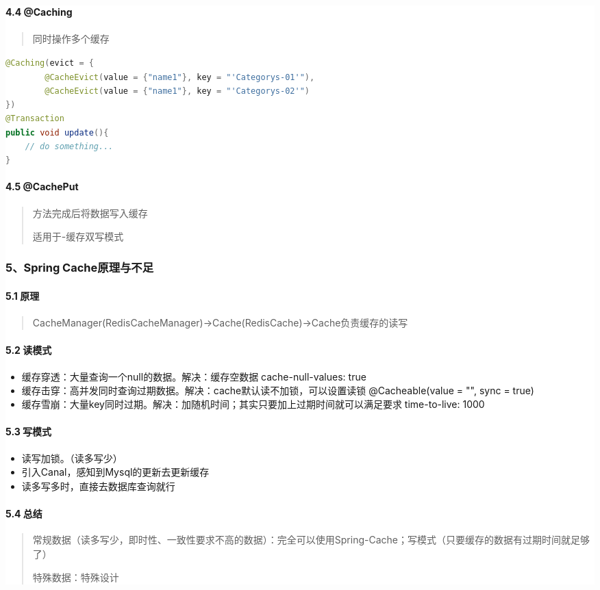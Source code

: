 #### 4.4 @Caching

> 同时操作多个缓存

```java
@Caching(evict = {
        @CacheEvict(value = {"name1"}, key = "'Categorys-01'"),
        @CacheEvict(value = {"name1"}, key = "'Categorys-02'")
})
@Transaction
public void update(){
    // do something...
}
```

#### 4.5 @CachePut

> 方法完成后将数据写入缓存
>
> 适用于-缓存双写模式

### 5、Spring Cache原理与不足

#### 5.1 原理

> CacheManager(RedisCacheManager)->Cache(RedisCache)->Cache负责缓存的读写

#### 5.2 读模式

- 缓存穿透：大量查询一个null的数据。解决：缓存空数据 cache-null-values: true
- 缓存击穿：高并发同时查询过期数据。解决：cache默认读不加锁，可以设置读锁 @Cacheable(value = "",  sync = true)
- 缓存雪崩：大量key同时过期。解决：加随机时间；其实只要加上过期时间就可以满足要求 time-to-live: 1000

#### 5.3 写模式

- 读写加锁。（读多写少）
- 引入Canal，感知到Mysql的更新去更新缓存
- 读多写多时，直接去数据库查询就行

#### 5.4 总结

> 常规数据（读多写少，即时性、一致性要求不高的数据）：完全可以使用Spring-Cache；写模式（只要缓存的数据有过期时间就足够了）
>
> 特殊数据：特殊设计